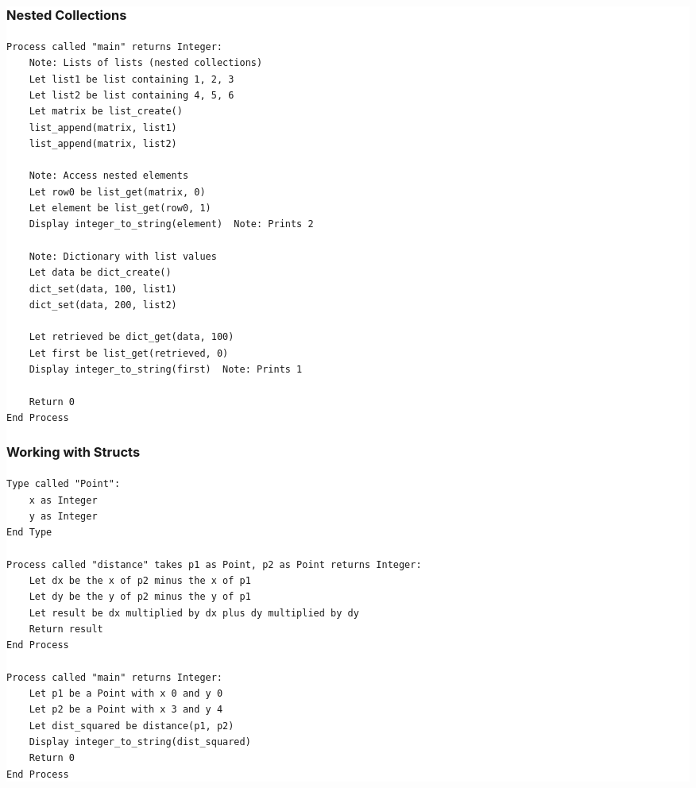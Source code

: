### Nested Collections
```runa
Process called "main" returns Integer:
    Note: Lists of lists (nested collections)
    Let list1 be list containing 1, 2, 3
    Let list2 be list containing 4, 5, 6
    Let matrix be list_create()
    list_append(matrix, list1)
    list_append(matrix, list2)

    Note: Access nested elements
    Let row0 be list_get(matrix, 0)
    Let element be list_get(row0, 1)
    Display integer_to_string(element)  Note: Prints 2

    Note: Dictionary with list values
    Let data be dict_create()
    dict_set(data, 100, list1)
    dict_set(data, 200, list2)

    Let retrieved be dict_get(data, 100)
    Let first be list_get(retrieved, 0)
    Display integer_to_string(first)  Note: Prints 1

    Return 0
End Process
```

### Working with Structs
```runa
Type called "Point":
    x as Integer
    y as Integer
End Type

Process called "distance" takes p1 as Point, p2 as Point returns Integer:
    Let dx be the x of p2 minus the x of p1
    Let dy be the y of p2 minus the y of p1
    Let result be dx multiplied by dx plus dy multiplied by dy
    Return result
End Process

Process called "main" returns Integer:
    Let p1 be a Point with x 0 and y 0
    Let p2 be a Point with x 3 and y 4
    Let dist_squared be distance(p1, p2)
    Display integer_to_string(dist_squared)
    Return 0
End Process
```
